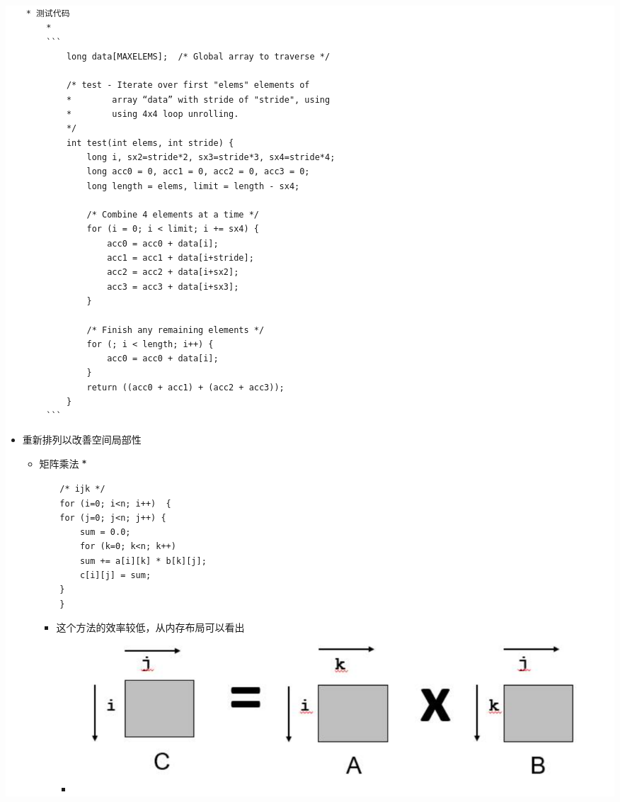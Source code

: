         * 测试代码
            * 
            ```
                long data[MAXELEMS];  /* Global array to traverse */

                /* test - Iterate over first "elems" elements of
                *        array “data” with stride of "stride", using 
                *        using 4x4 loop unrolling.                                                            
                */ 
                int test(int elems, int stride) {
                    long i, sx2=stride*2, sx3=stride*3, sx4=stride*4;
                    long acc0 = 0, acc1 = 0, acc2 = 0, acc3 = 0;
                    long length = elems, limit = length - sx4;

                    /* Combine 4 elements at a time */
                    for (i = 0; i < limit; i += sx4) {
                        acc0 = acc0 + data[i];
                        acc1 = acc1 + data[i+stride];
                        acc2 = acc2 + data[i+sx2];
                        acc3 = acc3 + data[i+sx3];
                    }

                    /* Finish any remaining elements */
                    for (; i < length; i++) {
                        acc0 = acc0 + data[i];
                    }
                    return ((acc0 + acc1) + (acc2 + acc3));
                }
            ```

* 重新排列以改善空间局部性
    * 矩阵乘法
        * 
        ```
            /* ijk */
            for (i=0; i<n; i++)  {
            for (j=0; j<n; j++) {
                sum = 0.0;
                for (k=0; k<n; k++) 
                sum += a[i][k] * b[k][j];
                c[i][j] = sum;
            }
            } 
        ```    

        * 这个方法的效率较低，从内存布局可以看出
            * ![内存布局](images/内存布局.png)
